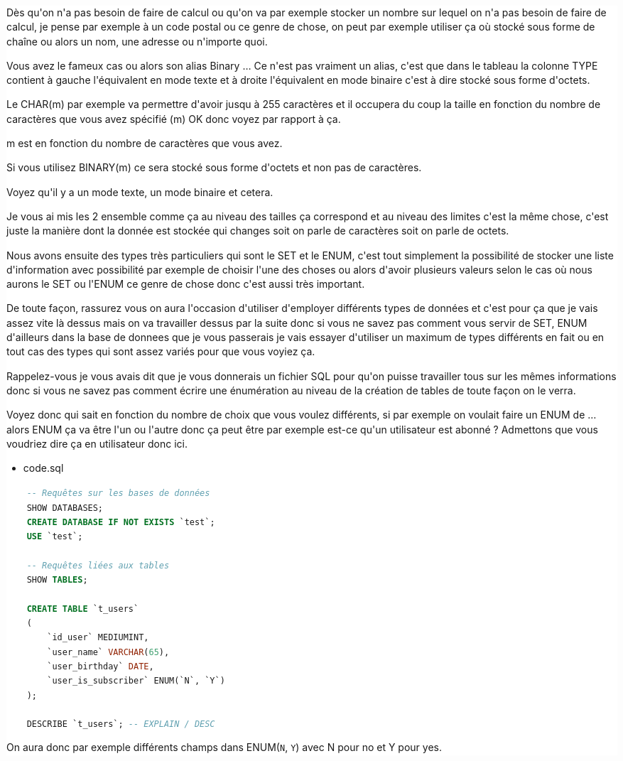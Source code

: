Dès qu'on n'a pas besoin de faire de calcul ou qu'on va par exemple stocker un nombre sur lequel on n'a pas besoin de faire de calcul, je pense par exemple à un code postal ou ce genre de chose, on peut par exemple utiliser ça où stocké sous forme de chaîne ou alors un nom, une adresse ou n'importe quoi. 

Vous avez le fameux cas ou alors son alias Binary … Ce n'est pas vraiment un alias, c'est que dans le tableau la colonne TYPE contient à gauche l'équivalent en mode texte et à droite l'équivalent en mode binaire c'est à dire stocké sous forme d'octets. 

Le CHAR(m) par exemple va permettre d'avoir jusqu à 255 caractères et il occupera du coup la taille en fonction du nombre de caractères que vous avez spécifié (m) OK donc voyez par rapport à ça. 

m est en fonction du nombre de caractères que vous avez.

Si vous utilisez BINARY(m) ce sera stocké sous forme d'octets et non pas de caractères.

Voyez qu'il y a un mode texte, un mode binaire et cetera.

Je vous ai mis les 2 ensemble comme ça au niveau des tailles ça correspond et au niveau des limites c'est la même chose, c'est juste la manière dont la donnée est stockée qui changes soit on parle de caractères soit on parle de octets. 

Nous avons ensuite des types très particuliers qui sont le SET et le ENUM, c'est tout simplement la possibilité de stocker une liste d'information avec possibilité par exemple de choisir l'une des choses ou alors d'avoir plusieurs valeurs selon le cas où nous aurons le SET ou l'ENUM ce genre de chose donc c'est aussi très important. 

De toute façon, rassurez vous on aura l'occasion d'utiliser d'employer différents types de données et c'est pour ça que je vais assez vite là dessus mais on va travailler dessus par la suite donc si vous ne savez pas comment vous servir de SET, ENUM d'ailleurs dans la base de donnees que je vous passerais je vais essayer d'utiliser un maximum de types différents en fait ou en tout cas des types qui sont assez variés pour que vous voyiez ça. 

Rappelez-vous je vous avais dit que je vous donnerais un fichier SQL pour qu'on puisse travailler tous sur les mêmes informations donc si vous ne savez pas comment écrire une énumération au niveau de la création de tables de toute façon on le verra. 

Voyez donc qui sait en fonction du nombre de choix que vous voulez différents, si par exemple on voulait faire un ENUM de … alors ENUM ça va être l'un ou l'autre donc ça peut être par exemple est-ce qu'un utilisateur est abonné ? Admettons que vous voudriez dire ça en utilisateur donc ici.

+ code.sql
```sql
	-- Requêtes sur les bases de données
	SHOW DATABASES;
	CREATE DATABASE IF NOT EXISTS `test`;
	USE `test`;
	
	-- Requêtes liées aux tables
	SHOW TABLES;
	
	CREATE TABLE `t_users`
	(
		`id_user` MEDIUMINT,
		`user_name` VARCHAR(65),
		`user_birthday` DATE,
		`user_is_subscriber` ENUM(`N`, `Y`)
	);

	DESCRIBE `t_users`; -- EXPLAIN / DESC
```
On aura donc par exemple différents champs dans ENUM(`N`, `Y`) avec N pour no et Y pour yes.
